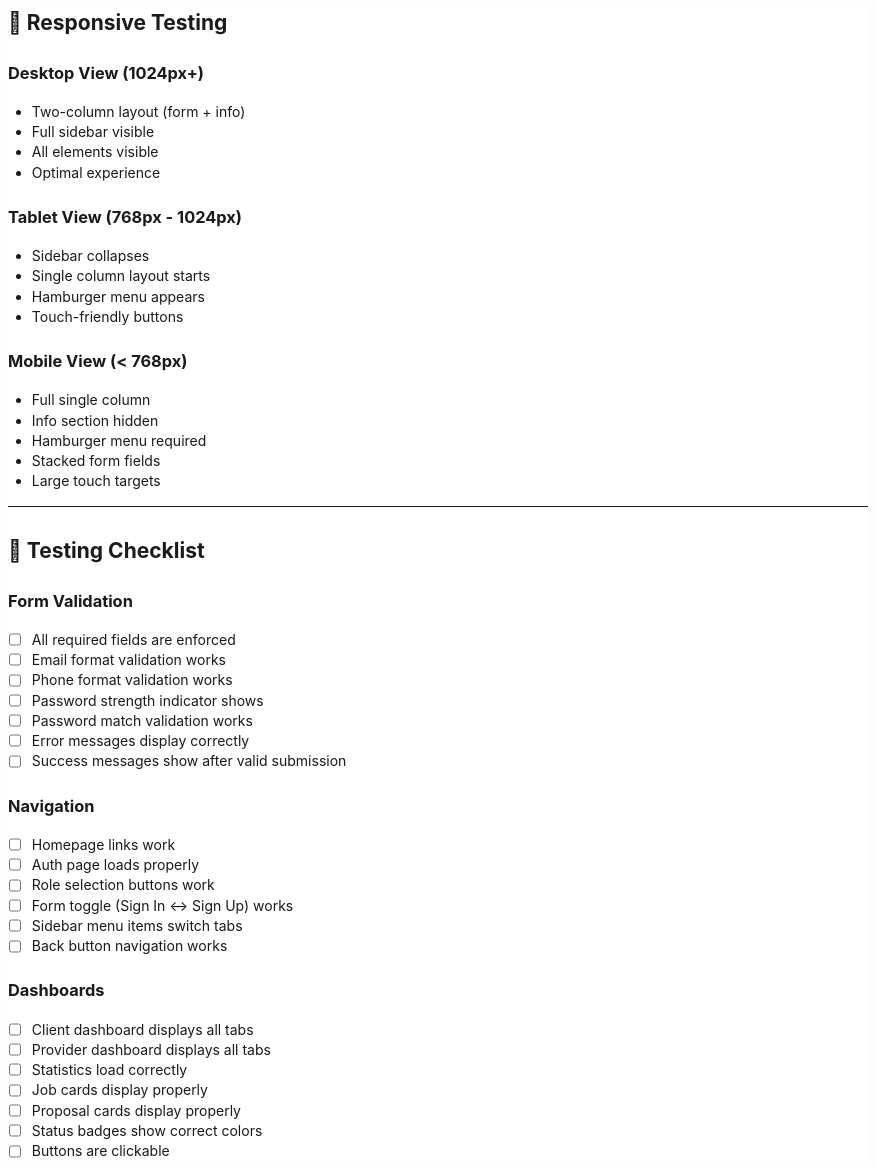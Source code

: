 
## 📱 Responsive Testing

### Desktop View (1024px+)
- Two-column layout (form + info)
- Full sidebar visible
- All elements visible
- Optimal experience

### Tablet View (768px - 1024px)
- Sidebar collapses
- Single column layout starts
- Hamburger menu appears
- Touch-friendly buttons

### Mobile View (< 768px)
- Full single column
- Info section hidden
- Hamburger menu required
- Stacked form fields
- Large touch targets

---

## 🧪 Testing Checklist

### Form Validation
- [ ] All required fields are enforced
- [ ] Email format validation works
- [ ] Phone format validation works
- [ ] Password strength indicator shows
- [ ] Password match validation works
- [ ] Error messages display correctly
- [ ] Success messages show after valid submission

### Navigation
- [ ] Homepage links work
- [ ] Auth page loads properly
- [ ] Role selection buttons work
- [ ] Form toggle (Sign In ↔ Sign Up) works
- [ ] Sidebar menu items switch tabs
- [ ] Back button navigation works

### Dashboards
- [ ] Client dashboard displays all tabs
- [ ] Provider dashboard displays all tabs
- [ ] Statistics load correctly
- [ ] Job cards display properly
- [ ] Proposal cards display properly
- [ ] Status badges show correct colors
- [ ] Buttons are clickable
